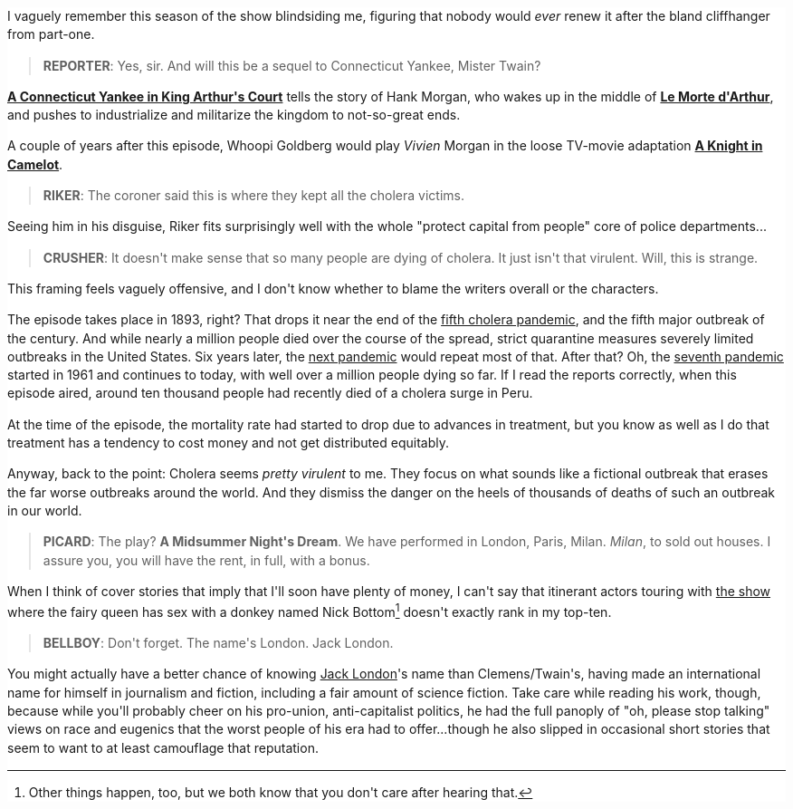 I vaguely remember this season of the show blindsiding me, figuring that nobody would *ever* renew it after the bland cliffhanger from part-one.

 > **REPORTER**: Yes, sir. And will this be a sequel to Connecticut Yankee, Mister Twain?

[**A Connecticut Yankee in King Arthur's Court**](https://en.wikipedia.org/wiki/A_Connecticut_Yankee_in_King_Arthur%27s_Court) tells the story of Hank Morgan, who wakes up in the middle of [**Le Morte d'Arthur**](https://en.wikipedia.org/wiki/Le_Morte_d%27Arthur), and pushes to industrialize and militarize the kingdom to not-so-great ends.

A couple of years after this episode, Whoopi Goldberg would play *Vivien* Morgan in the loose TV-movie adaptation [**A Knight in Camelot**](https://en.wikipedia.org/wiki/A_Knight_in_Camelot).

 > **RIKER**: The coroner said this is where they kept all the cholera victims.

Seeing him in his disguise, Riker fits surprisingly well with the whole "protect capital from people" core of police departments...

 > **CRUSHER**: It doesn't make sense that so many people are dying of cholera. It just isn't that virulent. Will, this is strange.

This framing feels vaguely offensive, and I don't know whether to blame the writers overall or the characters.

The episode takes place in 1893, right?  That drops it near the end of the [fifth cholera pandemic](https://en.wikipedia.org/wiki/1881%E2%80%931896_cholera_pandemic), and the fifth major outbreak of the century.  And while nearly a million people died over the course of the spread, strict quarantine measures severely limited outbreaks in the United States.  Six years later, the [next pandemic](https://en.wikipedia.org/wiki/1899%E2%80%931923_cholera_pandemic) would repeat most of that.  After that?  Oh, the [seventh pandemic](https://en.wikipedia.org/wiki/Seventh_cholera_pandemic) started in 1961 and continues to today, with well over a million people dying so far.  If I read the reports correctly, when this episode aired, around ten thousand people had recently died of a cholera surge in Peru.

At the time of the episode, the mortality rate had started to drop due to advances in treatment, but you know as well as I do that treatment has a tendency to cost money and not get distributed equitably.

Anyway, back to the point:  Cholera seems *pretty virulent* to me.  They focus on what sounds like a fictional outbreak that erases the far worse outbreaks around the world.  And they dismiss the danger on the heels of thousands of deaths of such an outbreak in our world.

 > **PICARD**: The play? **A Midsummer Night's Dream**. We have performed in London, Paris, Milan. *Milan*, to sold out houses. I assure you, you will have the rent, in full, with a bonus.

When I think of cover stories that imply that I'll soon have plenty of money, I can't say that itinerant actors touring with [the show](https://en.wikipedia.org/wiki/A_Midsummer_Night%27s_Dream) where the fairy queen has sex with a donkey named Nick Bottom[^1] doesn't exactly rank in my top-ten.

[^1]:  Other things happen, too, but we both know that you don't care after hearing that.

 > **BELLBOY**: Don't forget. The name's London. Jack London.

You might actually have a better chance of knowing [Jack London](https://en.wikipedia.org/wiki/Jack_London)'s name than Clemens/Twain's, having made an international name for himself in journalism and fiction, including a fair amount of science fiction.  Take care while reading his work, though, because while you'll probably cheer on his pro-union, anti-capitalist politics, he had the full panoply of "oh, please stop talking" views on race and eugenics that the worst people of his era had to offer...though he also slipped in occasional short stories that seem to want to at least camouflage that reputation.
